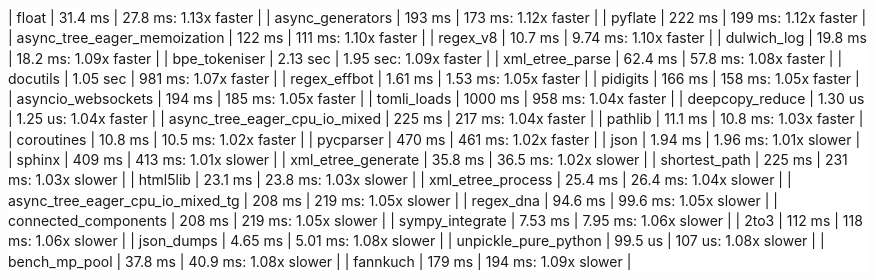 | float                            | 31.4 ms                                                        | 27.8 ms: 1.13x faster                                                    |
| async_generators                 | 193 ms                                                         | 173 ms: 1.12x faster                                                     |
| pyflate                          | 222 ms                                                         | 199 ms: 1.12x faster                                                     |
| async_tree_eager_memoization     | 122 ms                                                         | 111 ms: 1.10x faster                                                     |
| regex_v8                         | 10.7 ms                                                        | 9.74 ms: 1.10x faster                                                    |
| dulwich_log                      | 19.8 ms                                                        | 18.2 ms: 1.09x faster                                                    |
| bpe_tokeniser                    | 2.13 sec                                                       | 1.95 sec: 1.09x faster                                                   |
| xml_etree_parse                  | 62.4 ms                                                        | 57.8 ms: 1.08x faster                                                    |
| docutils                         | 1.05 sec                                                       | 981 ms: 1.07x faster                                                     |
| regex_effbot                     | 1.61 ms                                                        | 1.53 ms: 1.05x faster                                                    |
| pidigits                         | 166 ms                                                         | 158 ms: 1.05x faster                                                     |
| asyncio_websockets               | 194 ms                                                         | 185 ms: 1.05x faster                                                     |
| tomli_loads                      | 1000 ms                                                        | 958 ms: 1.04x faster                                                     |
| deepcopy_reduce                  | 1.30 us                                                        | 1.25 us: 1.04x faster                                                    |
| async_tree_eager_cpu_io_mixed    | 225 ms                                                         | 217 ms: 1.04x faster                                                     |
| pathlib                          | 11.1 ms                                                        | 10.8 ms: 1.03x faster                                                    |
| coroutines                       | 10.8 ms                                                        | 10.5 ms: 1.02x faster                                                    |
| pycparser                        | 470 ms                                                         | 461 ms: 1.02x faster                                                     |
| json                             | 1.94 ms                                                        | 1.96 ms: 1.01x slower                                                    |
| sphinx                           | 409 ms                                                         | 413 ms: 1.01x slower                                                     |
| xml_etree_generate               | 35.8 ms                                                        | 36.5 ms: 1.02x slower                                                    |
| shortest_path                    | 225 ms                                                         | 231 ms: 1.03x slower                                                     |
| html5lib                         | 23.1 ms                                                        | 23.8 ms: 1.03x slower                                                    |
| xml_etree_process                | 25.4 ms                                                        | 26.4 ms: 1.04x slower                                                    |
| async_tree_eager_cpu_io_mixed_tg | 208 ms                                                         | 219 ms: 1.05x slower                                                     |
| regex_dna                        | 94.6 ms                                                        | 99.6 ms: 1.05x slower                                                    |
| connected_components             | 208 ms                                                         | 219 ms: 1.05x slower                                                     |
| sympy_integrate                  | 7.53 ms                                                        | 7.95 ms: 1.06x slower                                                    |
| 2to3                             | 112 ms                                                         | 118 ms: 1.06x slower                                                     |
| json_dumps                       | 4.65 ms                                                        | 5.01 ms: 1.08x slower                                                    |
| unpickle_pure_python             | 99.5 us                                                        | 107 us: 1.08x slower                                                     |
| bench_mp_pool                    | 37.8 ms                                                        | 40.9 ms: 1.08x slower                                                    |
| fannkuch                         | 179 ms                                                         | 194 ms: 1.09x slower                                                     |